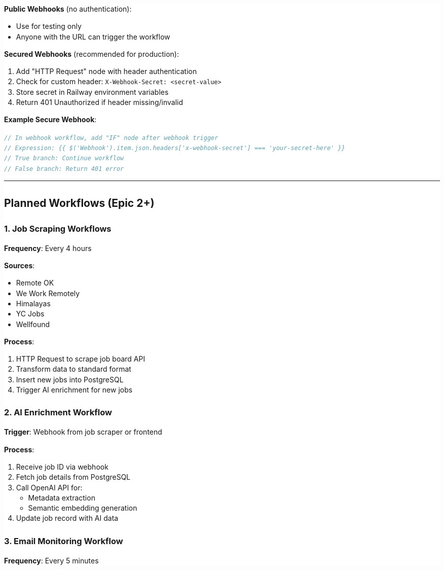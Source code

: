 **Public Webhooks** (no authentication):
- Use for testing only
- Anyone with the URL can trigger the workflow

**Secured Webhooks** (recommended for production):
1. Add "HTTP Request" node with header authentication
2. Check for custom header: `X-Webhook-Secret: <secret-value>`
3. Store secret in Railway environment variables
4. Return 401 Unauthorized if header missing/invalid

**Example Secure Webhook**:
```javascript
// In webhook workflow, add "IF" node after webhook trigger
// Expression: {{ $('Webhook').item.json.headers['x-webhook-secret'] === 'your-secret-here' }}
// True branch: Continue workflow
// False branch: Return 401 error
```

---

## Planned Workflows (Epic 2+)

### 1. Job Scraping Workflows

**Frequency**: Every 4 hours

**Sources**:
- Remote OK
- We Work Remotely
- Himalayas
- YC Jobs
- Wellfound

**Process**:
1. HTTP Request to scrape job board API
2. Transform data to standard format
3. Insert new jobs into PostgreSQL
4. Trigger AI enrichment for new jobs

### 2. AI Enrichment Workflow

**Trigger**: Webhook from job scraper or frontend

**Process**:
1. Receive job ID via webhook
2. Fetch job details from PostgreSQL
3. Call OpenAI API for:
   - Metadata extraction
   - Semantic embedding generation
4. Update job record with AI data

### 3. Email Monitoring Workflow

**Frequency**: Every 5 minutes
